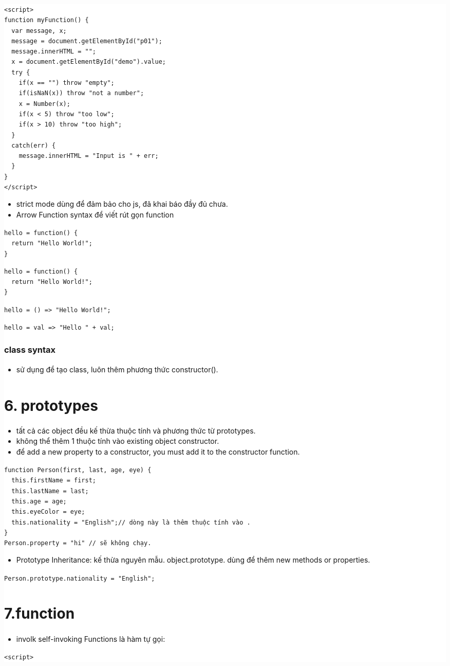 ```
<script>
function myFunction() {
  var message, x;
  message = document.getElementById("p01");
  message.innerHTML = "";
  x = document.getElementById("demo").value;
  try {
    if(x == "") throw "empty";
    if(isNaN(x)) throw "not a number";
    x = Number(x);
    if(x < 5) throw "too low";
    if(x > 10) throw "too high";
  }
  catch(err) {
    message.innerHTML = "Input is " + err;
  }
}
</script>
```
- strict mode dùng để đảm bảo cho js, đã khai báo đầy đủ chưa.
- Arrow Function syntax để viết rút gọn function
```
hello = function() {
  return "Hello World!";
}
```
```
hello = function() {
  return "Hello World!";
}
```
```
hello = () => "Hello World!";
```
```
hello = val => "Hello " + val;
```
### class syntax
- sử dụng để tạo class, luôn thêm phương thức constructor(). 
# 6. prototypes
- tất cả các object đều kế thừa thuộc tính và phương thức từ prototypes.
- không thể thêm 1 thuộc tính vào existing object constructor.
- để add a new property to a constructor, you must add it to the constructor function. 
```
function Person(first, last, age, eye) {
  this.firstName = first;
  this.lastName = last;
  this.age = age;
  this.eyeColor = eye;
  this.nationality = "English";// dòng này là thêm thuộc tính vào .
}
Person.property = "hi" // sẽ không chạy.
```
- Prototype Inheritance: kế thừa nguyên mẫu. object.prototype. dùng để thêm new methods or properties.
```
Person.prototype.nationality = "English";
```
# 7.function
- involk self-invoking Functions là hàm tự gọi:
```
<script>
```